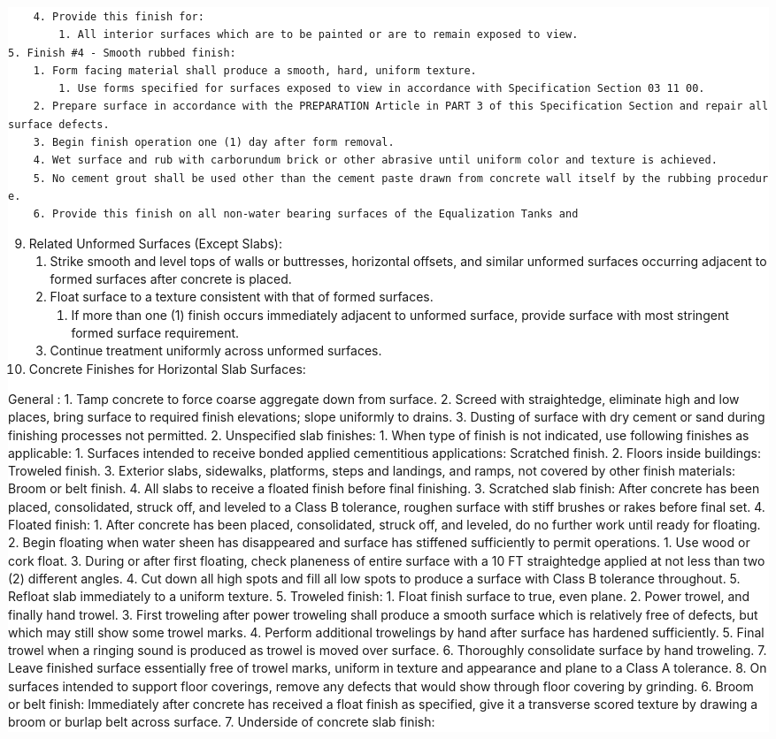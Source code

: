 		4. Provide this finish for:
			1. All interior surfaces which are to be painted or are to remain exposed to view.
	5. Finish #4 - Smooth rubbed finish:
		1. Form facing material shall produce a smooth, hard, uniform texture.
			1. Use forms specified for surfaces exposed to view in accordance with Specification Section 03 11 00.
		2. Prepare surface in accordance with the PREPARATION Article in PART 3 of this Specification Section and repair all surface defects.
		3. Begin finish operation one (1) day after form removal.
		4. Wet surface and rub with carborundum brick or other abrasive until uniform color and texture is achieved.
		5. No cement grout shall be used other than the cement paste drawn from concrete wall itself by the rubbing procedure.
		6. Provide this finish on all non-water bearing surfaces of the Equalization Tanks and
9. Related Unformed Surfaces (Except Slabs):
	1. Strike smooth and level tops of walls or buttresses, horizontal offsets, and similar unformed surfaces occurring adjacent to formed surfaces after concrete is placed.
	2. Float surface to a texture consistent with that of formed surfaces.
		1. If more than one (1) finish occurs immediately adjacent to unformed surface, provide surface with most stringent formed surface requirement.
	3. Continue treatment uniformly across unformed surfaces.
10. Concrete Finishes for Horizontal Slab Surfaces:
	
General
:
		1. Tamp concrete to force coarse aggregate down from surface.
		2. Screed with straightedge, eliminate high and low places, bring surface to required finish elevations; slope uniformly to drains.
		3. Dusting of surface with dry cement or sand during finishing processes not permitted.
	2. Unspecified slab finishes:
		1. When type of finish is not indicated, use following finishes as applicable:
			1. Surfaces intended to receive bonded applied cementitious applications: Scratched finish.
			2. Floors inside buildings: Troweled finish.
			3. Exterior slabs, sidewalks, platforms, steps and landings, and ramps, not covered by other finish materials: Broom or belt finish.
			4. All slabs to receive a floated finish before final finishing.
	3. Scratched slab finish: After concrete has been placed, consolidated, struck off, and leveled to a Class B tolerance, roughen surface with stiff brushes or rakes before final set.
	4.  Floated finish:
		1. After concrete has been placed, consolidated, struck off, and leveled, do no further work until ready for floating.
		2. Begin floating when water sheen has disappeared and surface has stiffened sufficiently to permit operations.
			1. Use wood or cork float.
		3. During or after first floating, check planeness of entire surface with a 10 FT straightedge applied at not less than two (2) different angles.
		4. Cut down all high spots and fill all low spots to produce a surface with Class B tolerance throughout.
		5. Refloat slab immediately to a uniform texture.
	5.  Troweled finish:
		1. Float finish surface to true, even plane.
		2. Power trowel, and finally hand trowel.
		3. First troweling after power troweling shall produce a smooth surface which is relatively free of defects, but which may still show some trowel marks.
		4. Perform additional trowelings by hand after surface has hardened sufficiently.
		5. Final trowel when a ringing sound is produced as trowel is moved over surface.
		6. Thoroughly consolidate surface by hand troweling.
		7. Leave finished surface essentially free of trowel marks, uniform in texture and appearance and plane to a Class A tolerance.
		8. On surfaces intended to support floor coverings, remove any defects that would show through floor covering by grinding.
	6.  Broom or belt finish: Immediately after concrete has received a float finish as specified, give it a transverse scored texture by drawing a broom or burlap belt across surface.
	7. Underside of concrete slab finish: